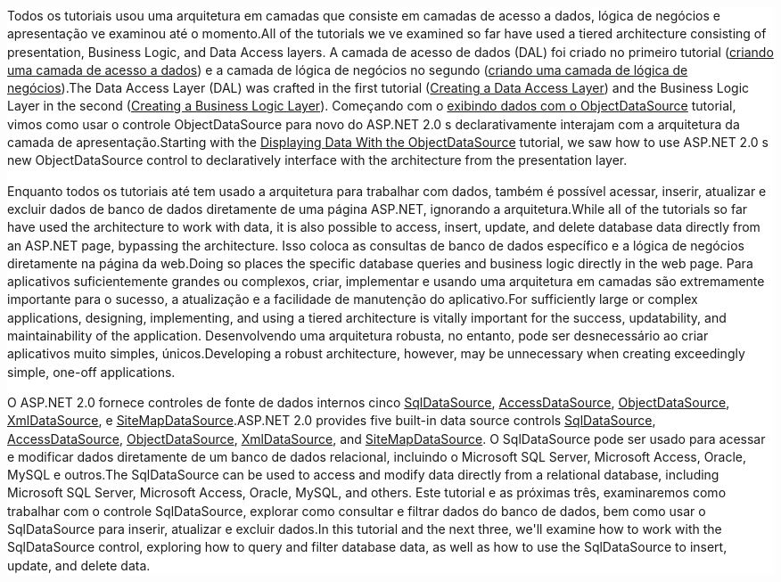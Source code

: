 <span data-ttu-id="fc615-110">Todos os tutoriais usou uma arquitetura em camadas que consiste em camadas de acesso a dados, lógica de negócios e apresentação ve examinou até o momento.</span><span class="sxs-lookup"><span data-stu-id="fc615-110">All of the tutorials we ve examined so far have used a tiered architecture consisting of presentation, Business Logic, and Data Access layers.</span></span> <span data-ttu-id="fc615-111">A camada de acesso de dados (DAL) foi criado no primeiro tutorial ([criando uma camada de acesso a dados](../introduction/creating-a-data-access-layer-cs.md)) e a camada de lógica de negócios no segundo ([criando uma camada de lógica de negócios](../introduction/creating-a-business-logic-layer-cs.md)).</span><span class="sxs-lookup"><span data-stu-id="fc615-111">The Data Access Layer (DAL) was crafted in the first tutorial ([Creating a Data Access Layer](../introduction/creating-a-data-access-layer-cs.md)) and the Business Logic Layer in the second ([Creating a Business Logic Layer](../introduction/creating-a-business-logic-layer-cs.md)).</span></span> <span data-ttu-id="fc615-112">Começando com o [exibindo dados com o ObjectDataSource](../basic-reporting/displaying-data-with-the-objectdatasource-cs.md) tutorial, vimos como usar o controle ObjectDataSource para novo do ASP.NET 2.0 s declarativamente interajam com a arquitetura da camada de apresentação.</span><span class="sxs-lookup"><span data-stu-id="fc615-112">Starting with the [Displaying Data With the ObjectDataSource](../basic-reporting/displaying-data-with-the-objectdatasource-cs.md) tutorial, we saw how to use ASP.NET 2.0 s new ObjectDataSource control to declaratively interface with the architecture from the presentation layer.</span></span>

<span data-ttu-id="fc615-113">Enquanto todos os tutoriais até tem usado a arquitetura para trabalhar com dados, também é possível acessar, inserir, atualizar e excluir dados de banco de dados diretamente de uma página ASP.NET, ignorando a arquitetura.</span><span class="sxs-lookup"><span data-stu-id="fc615-113">While all of the tutorials so far have used the architecture to work with data, it is also possible to access, insert, update, and delete database data directly from an ASP.NET page, bypassing the architecture.</span></span> <span data-ttu-id="fc615-114">Isso coloca as consultas de banco de dados específico e a lógica de negócios diretamente na página da web.</span><span class="sxs-lookup"><span data-stu-id="fc615-114">Doing so places the specific database queries and business logic directly in the web page.</span></span> <span data-ttu-id="fc615-115">Para aplicativos suficientemente grandes ou complexos, criar, implementar e usando uma arquitetura em camadas são extremamente importante para o sucesso, a atualização e a facilidade de manutenção do aplicativo.</span><span class="sxs-lookup"><span data-stu-id="fc615-115">For sufficiently large or complex applications, designing, implementing, and using a tiered architecture is vitally important for the success, updatability, and maintainability of the application.</span></span> <span data-ttu-id="fc615-116">Desenvolvendo uma arquitetura robusta, no entanto, pode ser desnecessário ao criar aplicativos muito simples, únicos.</span><span class="sxs-lookup"><span data-stu-id="fc615-116">Developing a robust architecture, however, may be unnecessary when creating exceedingly simple, one-off applications.</span></span>

<span data-ttu-id="fc615-117">O ASP.NET 2.0 fornece controles de fonte de dados internos cinco [SqlDataSource](https://msdn.microsoft.com/library/dz12d98w%28vs.80%29.aspx), [AccessDataSource](https://msdn.microsoft.com/library/8e5545e1.aspx), [ObjectDataSource](https://msdn.microsoft.com/library/9a4kyhcx.aspx), [XmlDataSource](https://msdn.microsoft.com/library/e8d8587a%28en-US,VS.80%29.aspx), e [SiteMapDataSource](https://msdn.microsoft.com/library/5ex9t96x%28en-US,VS.80%29.aspx).</span><span class="sxs-lookup"><span data-stu-id="fc615-117">ASP.NET 2.0 provides five built-in data source controls [SqlDataSource](https://msdn.microsoft.com/library/dz12d98w%28vs.80%29.aspx), [AccessDataSource](https://msdn.microsoft.com/library/8e5545e1.aspx), [ObjectDataSource](https://msdn.microsoft.com/library/9a4kyhcx.aspx), [XmlDataSource](https://msdn.microsoft.com/library/e8d8587a%28en-US,VS.80%29.aspx), and [SiteMapDataSource](https://msdn.microsoft.com/library/5ex9t96x%28en-US,VS.80%29.aspx).</span></span> <span data-ttu-id="fc615-118">O SqlDataSource pode ser usado para acessar e modificar dados diretamente de um banco de dados relacional, incluindo o Microsoft SQL Server, Microsoft Access, Oracle, MySQL e outros.</span><span class="sxs-lookup"><span data-stu-id="fc615-118">The SqlDataSource can be used to access and modify data directly from a relational database, including Microsoft SQL Server, Microsoft Access, Oracle, MySQL, and others.</span></span> <span data-ttu-id="fc615-119">Este tutorial e as próximas três, examinaremos como trabalhar com o controle SqlDataSource, explorar como consultar e filtrar dados do banco de dados, bem como usar o SqlDataSource para inserir, atualizar e excluir dados.</span><span class="sxs-lookup"><span data-stu-id="fc615-119">In this tutorial and the next three, we'll examine how to work with the SqlDataSource control, exploring how to query and filter database data, as well as how to use the SqlDataSource to insert, update, and delete data.</span></span>
